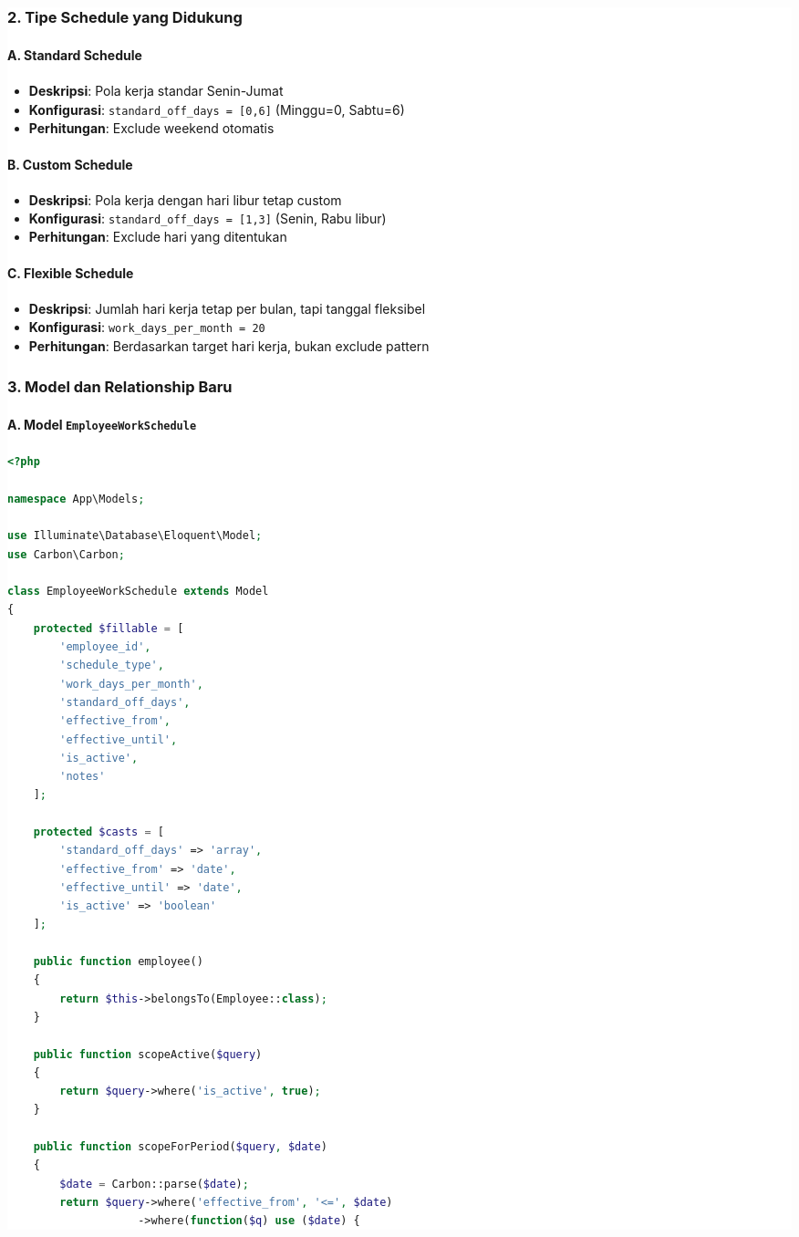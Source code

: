 ### 2. Tipe Schedule yang Didukung

#### A. Standard Schedule
- **Deskripsi**: Pola kerja standar Senin-Jumat
- **Konfigurasi**: `standard_off_days = [0,6]` (Minggu=0, Sabtu=6)
- **Perhitungan**: Exclude weekend otomatis

#### B. Custom Schedule  
- **Deskripsi**: Pola kerja dengan hari libur tetap custom
- **Konfigurasi**: `standard_off_days = [1,3]` (Senin, Rabu libur)
- **Perhitungan**: Exclude hari yang ditentukan

#### C. Flexible Schedule
- **Deskripsi**: Jumlah hari kerja tetap per bulan, tapi tanggal fleksibel
- **Konfigurasi**: `work_days_per_month = 20`
- **Perhitungan**: Berdasarkan target hari kerja, bukan exclude pattern

### 3. Model dan Relationship Baru

#### A. Model `EmployeeWorkSchedule`
```php
<?php

namespace App\Models;

use Illuminate\Database\Eloquent\Model;
use Carbon\Carbon;

class EmployeeWorkSchedule extends Model
{
    protected $fillable = [
        'employee_id',
        'schedule_type',
        'work_days_per_month',
        'standard_off_days',
        'effective_from',
        'effective_until',
        'is_active',
        'notes'
    ];

    protected $casts = [
        'standard_off_days' => 'array',
        'effective_from' => 'date',
        'effective_until' => 'date',
        'is_active' => 'boolean'
    ];

    public function employee()
    {
        return $this->belongsTo(Employee::class);
    }

    public function scopeActive($query)
    {
        return $query->where('is_active', true);
    }

    public function scopeForPeriod($query, $date)
    {
        $date = Carbon::parse($date);
        return $query->where('effective_from', '<=', $date)
                    ->where(function($q) use ($date) {
```